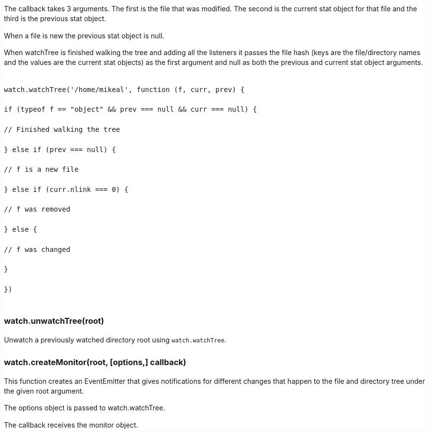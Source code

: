   

The callback takes 3 arguments. The first is the file that was modified. The second is the current stat object for that file and the third is the previous stat object.

  

When a file is new the previous stat object is null.

  

When watchTree is finished walking the tree and adding all the listeners it passes the file hash (keys are the file/directory names and the values are the current stat objects) as the first argument and null as both the previous and current stat object arguments.

  

<pre>

watch.watchTree('/home/mikeal', function (f, curr, prev) {

if (typeof f == "object" && prev === null && curr === null) {

// Finished walking the tree

} else if (prev === null) {

// f is a new file

} else if (curr.nlink === 0) {

// f was removed

} else {

// f was changed

}

})

</pre>

  

### watch.unwatchTree(root)

  

Unwatch a previously watched directory root using `watch.watchTree`.

  

### watch.createMonitor(root, [options,] callback)

  

This function creates an EventEmitter that gives notifications for different changes that happen to the file and directory tree under the given root argument.

  

The options object is passed to watch.watchTree.

  

The callback receives the monitor object.

  